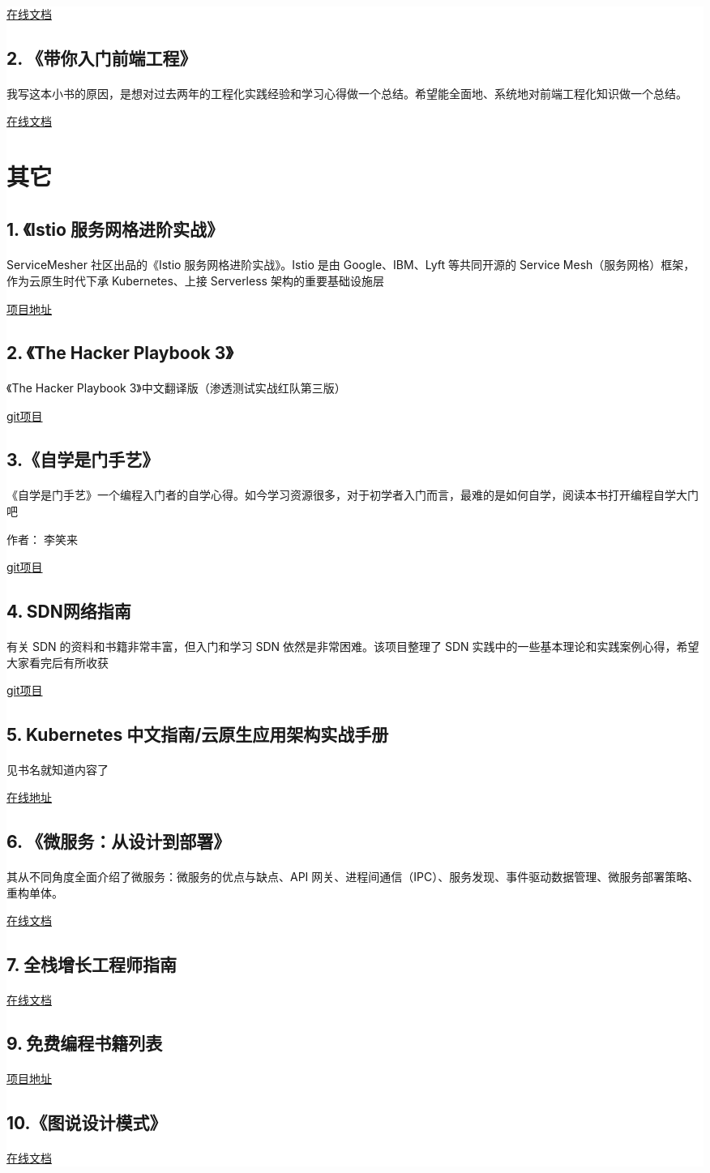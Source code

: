 [在线文档](https://websec.readthedocs.io/zh/latest/)

## 2. 《带你入门前端工程》

我写这本小书的原因，是想对过去两年的工程化实践经验和学习心得做一个总结。希望能全面地、系统地对前端工程化知识做一个总结。

[在线文档](https://woai3c.github.io/introduction-to-front-end-engineering/)

# 其它

## 1. 《Istio 服务网格进阶实战》

ServiceMesher 社区出品的《Istio 服务网格进阶实战》。Istio 是由 Google、IBM、Lyft 等共同开源的 Service Mesh（服务网格）框架，作为云原生时代下承 Kubernetes、上接 Serverless 架构的重要基础设施层

[项目地址](https://github.com/servicemesher/istio-handbook)

## 2. 《The Hacker Playbook 3》

《The Hacker Playbook 3》中文翻译版（渗透测试实战红队第三版）

[git项目](https://github.com/Snowming04/The-Hacker-Playbook-3-Translation)

## 3.《自学是门手艺》

《自学是门手艺》一个编程入门者的自学心得。如今学习资源很多，对于初学者入门而言，最难的是如何自学，阅读本书打开编程自学大门吧

作者： 李笑来

[git项目](https://github.com/selfteaching/the-craft-of-selfteaching)

## 4. SDN网络指南

有关 SDN 的资料和书籍非常丰富，但入门和学习 SDN 依然是非常困难。该项目整理了 SDN 实践中的一些基本理论和实践案例心得，希望大家看完后有所收获

[git项目](https://github.com/feiskyer/sdn-handbook)

## 5. Kubernetes 中文指南/云原生应用架构实战手册

见书名就知道内容了

[在线地址](https://jimmysong.io/kubernetes-handbook/)

## 6. 《微服务：从设计到部署》

其从不同角度全面介绍了微服务：微服务的优点与缺点、API 网关、进程间通信（IPC）、服务发现、事件驱动数据管理、微服务部署策略、重构单体。

[在线文档](https://docshome.gitbook.io/microservices/)

## 7. 全栈增长工程师指南

[在线文档](https://growth.phodal.com/)

## 9. 免费编程书籍列表

[项目地址](https://github.com/justjavac/free-programming-books-zh_CN)

## 10.《图说设计模式》

[在线文档](https://design-patterns.readthedocs.io/zh_CN/latest/index.html#)
